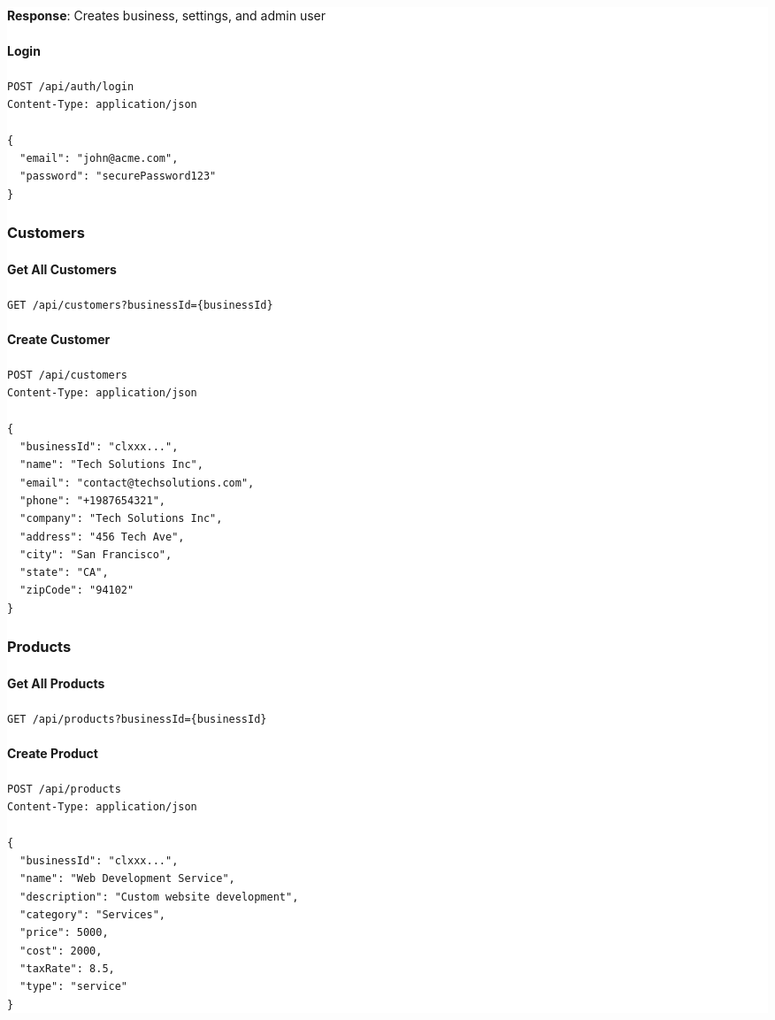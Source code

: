 ```http
```

**Response**: Creates business, settings, and admin user

#### Login
```http
POST /api/auth/login
Content-Type: application/json

{
  "email": "john@acme.com",
  "password": "securePassword123"
}
```

### Customers

#### Get All Customers
```http
GET /api/customers?businessId={businessId}
```

#### Create Customer
```http
POST /api/customers
Content-Type: application/json

{
  "businessId": "clxxx...",
  "name": "Tech Solutions Inc",
  "email": "contact@techsolutions.com",
  "phone": "+1987654321",
  "company": "Tech Solutions Inc",
  "address": "456 Tech Ave",
  "city": "San Francisco",
  "state": "CA",
  "zipCode": "94102"
}
```

### Products

#### Get All Products
```http
GET /api/products?businessId={businessId}
```

#### Create Product
```http
POST /api/products
Content-Type: application/json

{
  "businessId": "clxxx...",
  "name": "Web Development Service",
  "description": "Custom website development",
  "category": "Services",
  "price": 5000,
  "cost": 2000,
  "taxRate": 8.5,
  "type": "service"
}
```
